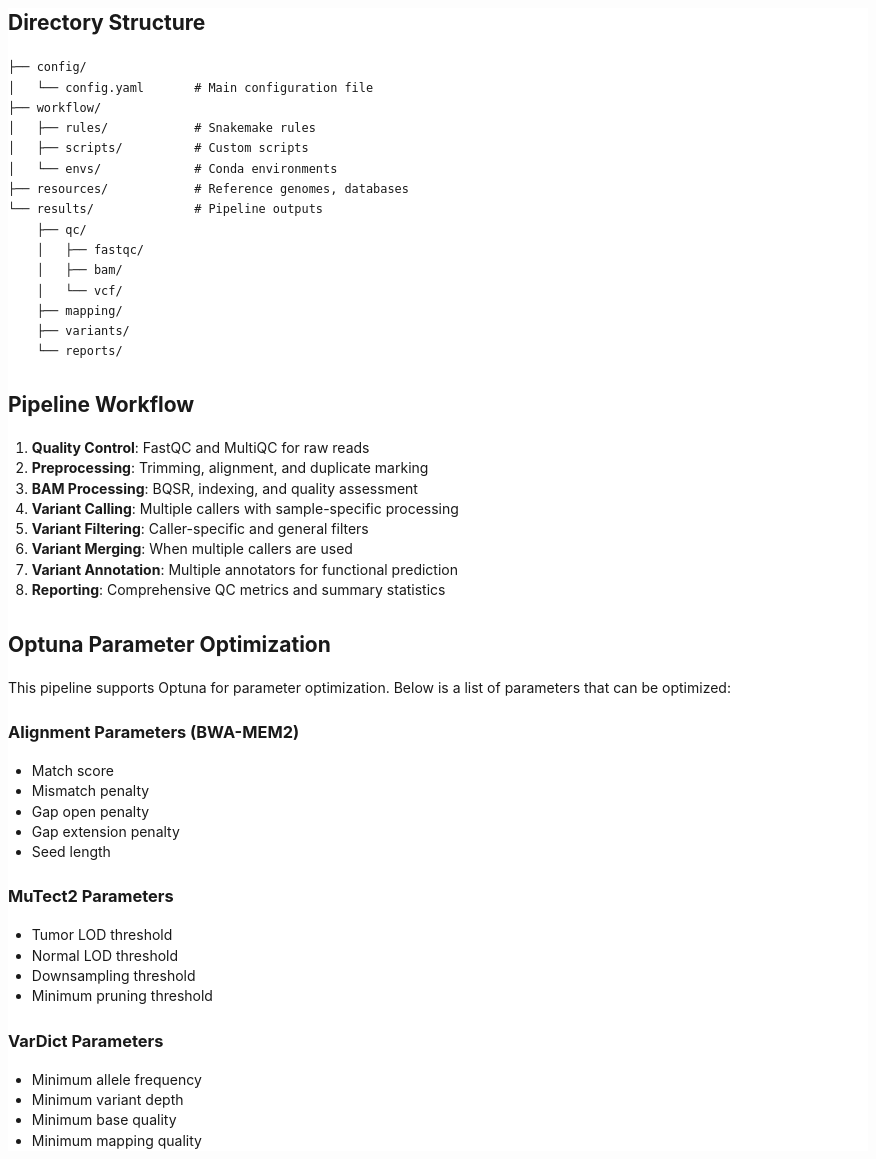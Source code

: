 ## Directory Structure

```
├── config/
│   └── config.yaml       # Main configuration file
├── workflow/
│   ├── rules/            # Snakemake rules
│   ├── scripts/          # Custom scripts
│   └── envs/             # Conda environments
├── resources/            # Reference genomes, databases
└── results/              # Pipeline outputs
    ├── qc/
    │   ├── fastqc/
    │   ├── bam/
    │   └── vcf/
    ├── mapping/
    ├── variants/
    └── reports/
```

## Pipeline Workflow

1. **Quality Control**: FastQC and MultiQC for raw reads
2. **Preprocessing**: Trimming, alignment, and duplicate marking
3. **BAM Processing**: BQSR, indexing, and quality assessment
4. **Variant Calling**: Multiple callers with sample-specific processing
5. **Variant Filtering**: Caller-specific and general filters
6. **Variant Merging**: When multiple callers are used
7. **Variant Annotation**: Multiple annotators for functional prediction
8. **Reporting**: Comprehensive QC metrics and summary statistics

## Optuna Parameter Optimization

This pipeline supports Optuna for parameter optimization. Below is a list of parameters that can be optimized:

### Alignment Parameters (BWA-MEM2)
- Match score
- Mismatch penalty
- Gap open penalty
- Gap extension penalty
- Seed length

### MuTect2 Parameters
- Tumor LOD threshold
- Normal LOD threshold
- Downsampling threshold
- Minimum pruning threshold

### VarDict Parameters
- Minimum allele frequency
- Minimum variant depth
- Minimum base quality
- Minimum mapping quality
